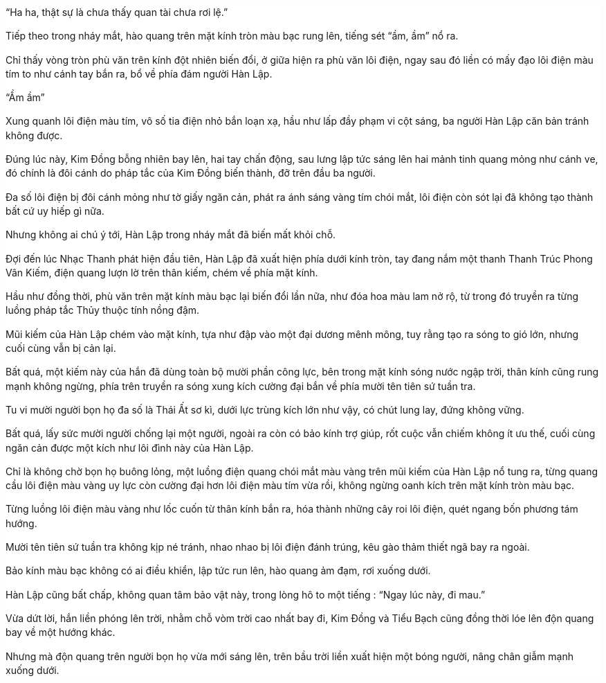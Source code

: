 “Ha ha, thật sự là chưa thấy quan tài chưa rơi lệ.”

Tiếp theo trong nháy mắt, hào quang trên mặt kính tròn màu bạc rung lên, tiếng sét “ầm, ầm” nổ ra.

Chỉ thấy vòng tròn phù văn trên kính đột nhiên biến đổi, ở giữa hiện ra phù văn lôi điện, ngay sau đó liền có mấy đạo lôi điện màu tím to như cánh tay bắn ra, bổ về phía đám người Hàn Lập.

“Ầm ầm”

Xung quanh lôi điện màu tím, vô số tia điện nhỏ bắn loạn xạ, hầu như lấp đầy phạm vi cột sáng, ba người Hàn Lập căn bản tránh không được.

Đúng lúc này, Kim Đồng bỗng nhiên bay lên, hai tay chấn động, sau lưng lập tức sáng lên hai mảnh tinh quang mỏng như cánh ve, đó chính là đôi cánh do pháp tắc của Kim Đồng biến thành, đỡ trên đầu ba người.

Đa số lôi điện bị đôi cánh mỏng như tờ giấy ngăn cản, phát ra ánh sáng vàng tím chói mắt, lôi điện còn sót lại đã không tạo thành bất cứ uy hiếp gì nữa.

Nhưng không ai chú ý tới, Hàn Lập trong nháy mắt đã biến mất khỏi chỗ.

Đợi đến lúc Nhạc Thanh phát hiện đầu tiên, Hàn Lập đã xuất hiện phía dưới kính tròn, tay đang nắm một thanh Thanh Trúc Phong Vân Kiếm, điện quang lượn lờ trên thân kiếm, chém về phía mặt kính.

Hầu như đồng thời, phù văn trên mặt kính màu bạc lại biến đổi lần nữa, như đóa hoa màu lam nở rộ, từ trong đó truyền ra từng luồng pháp tắc Thủy thuộc tính nồng đậm.

Mũi kiếm của Hàn Lập chém vào mặt kính, tựa như đập vào một đại dương mênh mông, tuy rằng tạo ra sóng to gió lớn, nhưng cuối cùng vẫn bị cản lại.

Bất quá, một kiếm này của hắn đã dùng toàn bộ mười phần công lực, bên trong mặt kính sóng nước ngập trời, thân kính cũng rung mạnh không ngừng, phía trên truyền ra sóng xung kích cường đại bắn về phía mười tên tiên sứ tuần tra.

Tu vi mười người bọn họ đa số là Thái Ất sơ kì, dưới lực trùng kích lớn như vậy, có chút lung lay, đứng không vững.

Bất quá, lấy sức mười người chống lại một người, ngoài ra còn có bảo kính trợ giúp, rốt cuộc vẫn chiếm không ít ưu thế, cuối cùng ngăn cản được một kích như lôi đình này của Hàn Lập.

Chỉ là không chờ bọn họ buông lỏng, một luồng điện quang chói mắt màu vàng trên mũi kiếm của Hàn Lập nổ tung ra, từng quang cầu lôi điện màu vàng uy lực còn cường đại hơn lôi điện màu tím vừa rồi, không ngừng oanh kích trên mặt kính tròn màu bạc.

Từng luồng lôi điện màu vàng như lốc cuốn từ thân kính bắn ra, hóa thành những cây roi lôi điện, quét ngang bốn phương tám hướng.

Mười tên tiên sứ tuần tra không kịp né tránh, nhao nhao bị lôi điện đánh trúng, kêu gào thảm thiết ngã bay ra ngoài.

Bảo kính màu bạc không có ai điều khiển, lập tức run lên, hào quang ảm đạm, rơi xuống dưới.

Hàn Lập cũng bất chấp, không quan tâm bảo vật này, trong lòng hô to một tiếng : “Ngay lúc này, đi mau.”

Vừa dứt lời, hắn liền phóng lên trời, nhằm chỗ vòm trời cao nhất bay đi, Kim Đồng và Tiểu Bạch cũng đồng thời lóe lên độn quang bay về một hướng khác.

Nhưng mà độn quang trên người bọn họ vừa mới sáng lên, trên bầu trời liền xuất hiện một bóng người, nâng chân giẫm mạnh xuống dưới.
